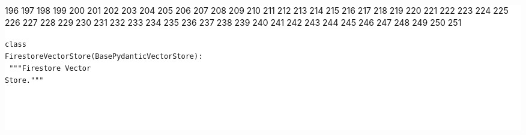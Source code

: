 <span class="normal">196</span>
<span class="normal">197</span>
<span class="normal">198</span>
<span class="normal">199</span>
<span class="normal">200</span>
<span class="normal">201</span>
<span class="normal">202</span>
<span class="normal">203</span>
<span class="normal">204</span>
<span class="normal">205</span>
<span class="normal">206</span>
<span class="normal">207</span>
<span class="normal">208</span>
<span class="normal">209</span>
<span class="normal">210</span>
<span class="normal">211</span>
<span class="normal">212</span>
<span class="normal">213</span>
<span class="normal">214</span>
<span class="normal">215</span>
<span class="normal">216</span>
<span class="normal">217</span>
<span class="normal">218</span>
<span class="normal">219</span>
<span class="normal">220</span>
<span class="normal">221</span>
<span class="normal">222</span>
<span class="normal">223</span>
<span class="normal">224</span>
<span class="normal">225</span>
<span class="normal">226</span>
<span class="normal">227</span>
<span class="normal">228</span>
<span class="normal">229</span>
<span class="normal">230</span>
<span class="normal">231</span>
<span class="normal">232</span>
<span class="normal">233</span>
<span class="normal">234</span>
<span class="normal">235</span>
<span class="normal">236</span>
<span class="normal">237</span>
<span class="normal">238</span>
<span class="normal">239</span>
<span class="normal">240</span>
<span class="normal">241</span>
<span class="normal">242</span>
<span class="normal">243</span>
<span class="normal">244</span>
<span class="normal">245</span>
<span class="normal">246</span>
<span class="normal">247</span>
<span class="normal">248</span>
<span class="normal">249</span>
<span class="normal">250</span>
<span class="normal">251</span></pre></div></td><td class="code"><div><pre><span></span><code><span class="k">class</span> <span class="nc">FirestoreVectorStore</span><span class="p">(</span><span class="n">BasePydanticVectorStore</span><span class="p">):</span>
<span class="w">    </span><span class="sd">"""Firestore Vector Store."""</span>
